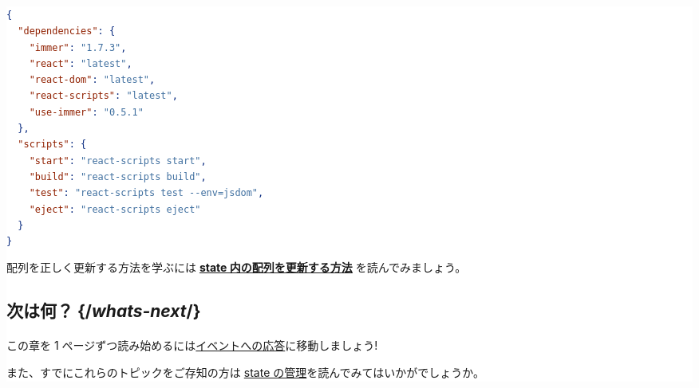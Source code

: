 
```json package.json
{
  "dependencies": {
    "immer": "1.7.3",
    "react": "latest",
    "react-dom": "latest",
    "react-scripts": "latest",
    "use-immer": "0.5.1"
  },
  "scripts": {
    "start": "react-scripts start",
    "build": "react-scripts build",
    "test": "react-scripts test --env=jsdom",
    "eject": "react-scripts eject"
  }
}
```

</Sandpack>

<LearnMore path="/learn/updating-arrays-in-state">

配列を正しく更新する方法を学ぶには **[state 内の配列を更新する方法](/learn/updating-arrays-in-state)** を読んでみましょう。

</LearnMore>

## 次は何？ {/*whats-next*/}

この章を 1 ページずつ読み始めるには[イベントへの応答](/learn/responding-to-events)に移動しましょう!

また、すでにこれらのトピックをご存知の方は [state の管理](/learn/managing-state)を読んでみてはいかがでしょうか。